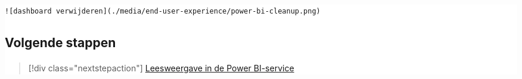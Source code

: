     ![dashboard verwijderen](./media/end-user-experience/power-bi-cleanup.png)



## <a name="next-steps"></a>Volgende stappen

> [!div class="nextstepaction"]
> [Leesweergave in de Power BI-service](end-user-reading-view.md)
